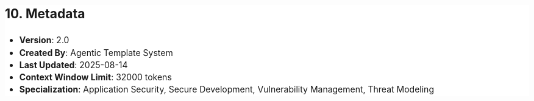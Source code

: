 
## 10. Metadata
- **Version**: 2.0
- **Created By**: Agentic Template System
- **Last Updated**: 2025-08-14
- **Context Window Limit**: 32000 tokens
- **Specialization**: Application Security, Secure Development, Vulnerability Management, Threat Modeling
